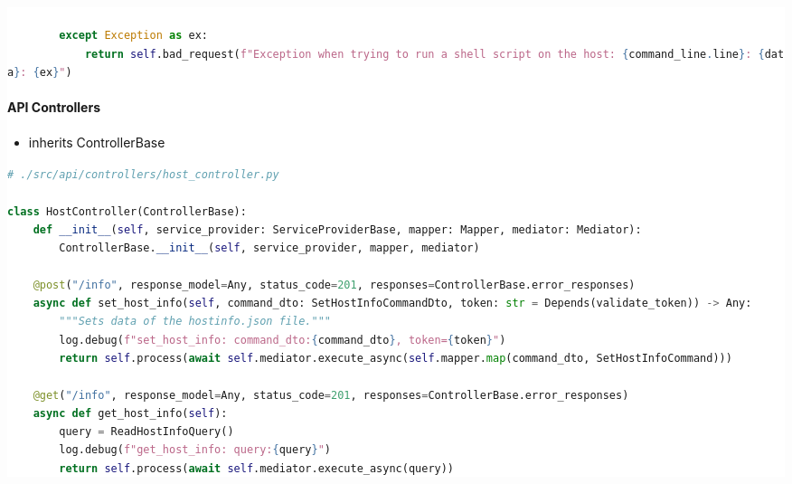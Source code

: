   ```python

          except Exception as ex:
              return self.bad_request(f"Exception when trying to run a shell script on the host: {command_line.line}: {data}: {ex}")
  ```

#### API Controllers

- inherits ControllerBase

```python
# ./src/api/controllers/host_controller.py

class HostController(ControllerBase):
    def __init__(self, service_provider: ServiceProviderBase, mapper: Mapper, mediator: Mediator):
        ControllerBase.__init__(self, service_provider, mapper, mediator)

    @post("/info", response_model=Any, status_code=201, responses=ControllerBase.error_responses)
    async def set_host_info(self, command_dto: SetHostInfoCommandDto, token: str = Depends(validate_token)) -> Any:
        """Sets data of the hostinfo.json file."""
        log.debug(f"set_host_info: command_dto:{command_dto}, token={token}")
        return self.process(await self.mediator.execute_async(self.mapper.map(command_dto, SetHostInfoCommand)))

    @get("/info", response_model=Any, status_code=201, responses=ControllerBase.error_responses)
    async def get_host_info(self):
        query = ReadHostInfoQuery()
        log.debug(f"get_host_info: query:{query}")
        return self.process(await self.mediator.execute_async(query))

```